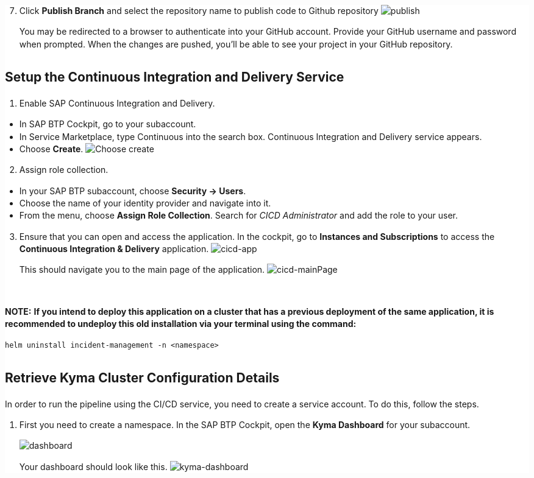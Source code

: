 7. Click **Publish Branch** and select the repository name to publish code to Github repository
![publish](./cicd31.png)

    You may be redirected to a browser to authenticate into your GitHub account. Provide your GitHub username and password when prompted. When the changes are pushed, you’ll be able to see your project in your GitHub repository.

## Setup the Continuous Integration and Delivery Service

1. Enable SAP Continuous Integration and Delivery.
- In SAP BTP Cockpit, go to your subaccount.
- In Service Marketplace, type Continuous into the search box. Continuous Integration and Delivery service appears.
- Choose **Create**.
![Choose create](./cicd1.png)

2. Assign role collection.

- In your SAP BTP subaccount, choose **Security -> Users**.
- Choose the name of your identity provider and navigate into it.
- From the menu, choose **Assign Role Collection**. Search for *CICD Administrator* and add the role to your user.

3. Ensure that you can open and access the application. In the cockpit,  go to **Instances and Subscriptions** to access the **Continuous Integration & Delivery** application.
![cicd-app](./cicd3.png)

    This should navigate you to the main page of the application.
![cicd-mainPage](./cicd4.png)

<br>

**NOTE:**
**If you intend to deploy this application on a cluster that has a previous deployment of the same application, it is recommended to undeploy this old installation via your terminal using the command:**
```
helm uninstall incident-management -n <namespace>
```


## Retrieve Kyma Cluster Configuration Details

In order to run the pipeline using the CI/CD service, you need to create a service account. To do this, follow the steps.

1. First you need to create a namespace. In the SAP BTP Cockpit, open the **Kyma Dashboard** for your subaccount. 

    ![dashboard](./cicd2.png)

    Your dashboard should look like this.
![kyma-dashboard](./cicd5.png)
